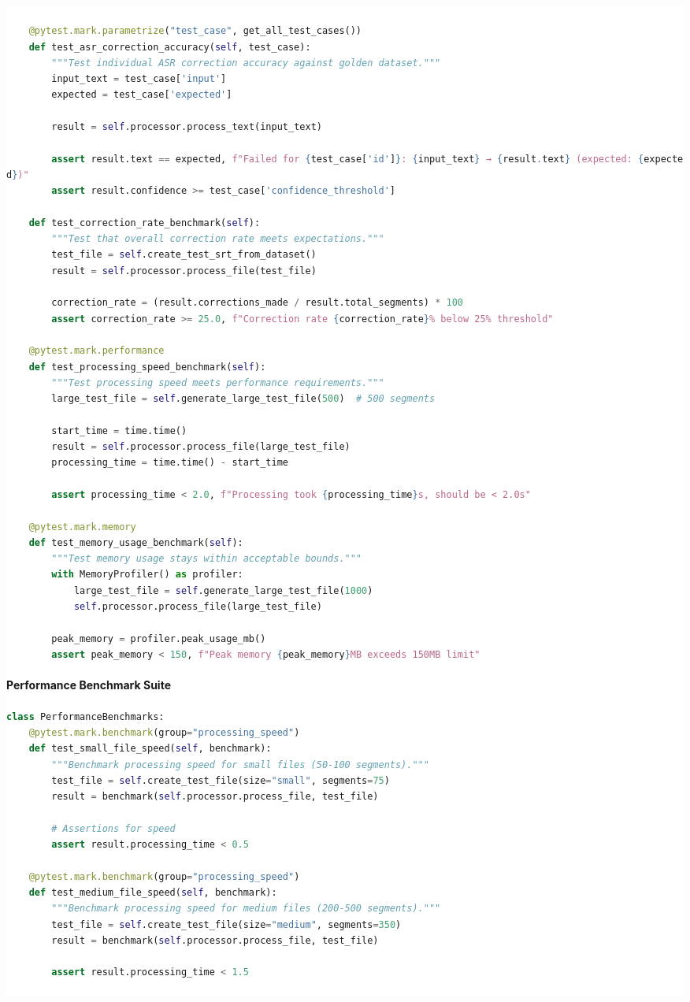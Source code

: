 ```python
            
    @pytest.mark.parametrize("test_case", get_all_test_cases())
    def test_asr_correction_accuracy(self, test_case):
        """Test individual ASR correction accuracy against golden dataset."""
        input_text = test_case['input']
        expected = test_case['expected']
        
        result = self.processor.process_text(input_text)
        
        assert result.text == expected, f"Failed for {test_case['id']}: {input_text} → {result.text} (expected: {expected})"
        assert result.confidence >= test_case['confidence_threshold']
        
    def test_correction_rate_benchmark(self):
        """Test that overall correction rate meets expectations."""
        test_file = self.create_test_srt_from_dataset()
        result = self.processor.process_file(test_file)
        
        correction_rate = (result.corrections_made / result.total_segments) * 100
        assert correction_rate >= 25.0, f"Correction rate {correction_rate}% below 25% threshold"
        
    @pytest.mark.performance
    def test_processing_speed_benchmark(self):
        """Test processing speed meets performance requirements."""
        large_test_file = self.generate_large_test_file(500)  # 500 segments
        
        start_time = time.time()
        result = self.processor.process_file(large_test_file)
        processing_time = time.time() - start_time
        
        assert processing_time < 2.0, f"Processing took {processing_time}s, should be < 2.0s"
        
    @pytest.mark.memory
    def test_memory_usage_benchmark(self):
        """Test memory usage stays within acceptable bounds."""
        with MemoryProfiler() as profiler:
            large_test_file = self.generate_large_test_file(1000)
            self.processor.process_file(large_test_file)
            
        peak_memory = profiler.peak_usage_mb()
        assert peak_memory < 150, f"Peak memory {peak_memory}MB exceeds 150MB limit"
```

#### Performance Benchmark Suite
```python
class PerformanceBenchmarks:
    @pytest.mark.benchmark(group="processing_speed")
    def test_small_file_speed(self, benchmark):
        """Benchmark processing speed for small files (50-100 segments)."""
        test_file = self.create_test_file(size="small", segments=75)
        result = benchmark(self.processor.process_file, test_file)
        
        # Assertions for speed
        assert result.processing_time < 0.5
        
    @pytest.mark.benchmark(group="processing_speed") 
    def test_medium_file_speed(self, benchmark):
        """Benchmark processing speed for medium files (200-500 segments)."""
        test_file = self.create_test_file(size="medium", segments=350)
        result = benchmark(self.processor.process_file, test_file)
        
        assert result.processing_time < 1.5
        
```